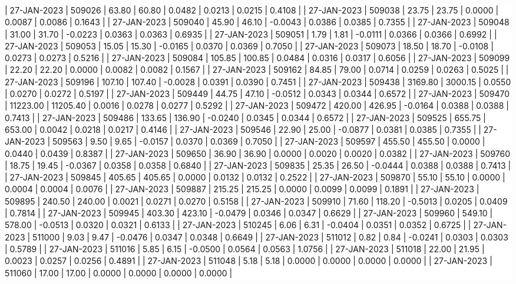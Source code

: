 | 27-JAN-2023 | 509026 | 63.80 | 60.80 | 0.0482 | 0.0213 | 0.0215 | 0.4108 |
| 27-JAN-2023 | 509038 | 23.75 | 23.75 | 0.0000 | 0.0087 | 0.0086 | 0.1643 |
| 27-JAN-2023 | 509040 | 45.90 | 46.10 | -0.0043 | 0.0386 | 0.0385 | 0.7355 |
| 27-JAN-2023 | 509048 | 31.00 | 31.70 | -0.0223 | 0.0363 | 0.0363 | 0.6935 |
| 27-JAN-2023 | 509051 | 1.79 | 1.81 | -0.0111 | 0.0366 | 0.0366 | 0.6992 |
| 27-JAN-2023 | 509053 | 15.05 | 15.30 | -0.0165 | 0.0370 | 0.0369 | 0.7050 |
| 27-JAN-2023 | 509073 | 18.50 | 18.70 | -0.0108 | 0.0273 | 0.0273 | 0.5216 |
| 27-JAN-2023 | 509084 | 105.85 | 100.85 | 0.0484 | 0.0316 | 0.0317 | 0.6056 |
| 27-JAN-2023 | 509099 | 22.20 | 22.20 | 0.0000 | 0.0082 | 0.0082 | 0.1567 |
| 27-JAN-2023 | 509162 | 84.85 | 79.00 | 0.0714 | 0.0259 | 0.0263 | 0.5025 |
| 27-JAN-2023 | 509196 | 107.10 | 107.40 | -0.0028 | 0.0391 | 0.0390 | 0.7451 |
| 27-JAN-2023 | 509438 | 3169.80 | 3000.15 | 0.0550 | 0.0270 | 0.0272 | 0.5197 |
| 27-JAN-2023 | 509449 | 44.75 | 47.10 | -0.0512 | 0.0343 | 0.0344 | 0.6572 |
| 27-JAN-2023 | 509470 | 11223.00 | 11205.40 | 0.0016 | 0.0278 | 0.0277 | 0.5292 |
| 27-JAN-2023 | 509472 | 420.00 | 426.95 | -0.0164 | 0.0388 | 0.0388 | 0.7413 |
| 27-JAN-2023 | 509486 | 133.65 | 136.90 | -0.0240 | 0.0345 | 0.0344 | 0.6572 |
| 27-JAN-2023 | 509525 | 655.75 | 653.00 | 0.0042 | 0.0218 | 0.0217 | 0.4146 |
| 27-JAN-2023 | 509546 | 22.90 | 25.00 | -0.0877 | 0.0381 | 0.0385 | 0.7355 |
| 27-JAN-2023 | 509563 | 9.50 | 9.65 | -0.0157 | 0.0370 | 0.0369 | 0.7050 |
| 27-JAN-2023 | 509597 | 455.50 | 455.50 | 0.0000 | 0.0440 | 0.0439 | 0.8387 |
| 27-JAN-2023 | 509650 | 36.90 | 36.90 | 0.0000 | 0.0020 | 0.0020 | 0.0382 |
| 27-JAN-2023 | 509760 | 18.75 | 19.45 | -0.0367 | 0.0358 | 0.0358 | 0.6840 |
| 27-JAN-2023 | 509835 | 25.35 | 26.50 | -0.0444 | 0.0388 | 0.0388 | 0.7413 |
| 27-JAN-2023 | 509845 | 405.65 | 405.65 | 0.0000 | 0.0132 | 0.0132 | 0.2522 |
| 27-JAN-2023 | 509870 | 55.10 | 55.10 | 0.0000 | 0.0004 | 0.0004 | 0.0076 |
| 27-JAN-2023 | 509887 | 215.25 | 215.25 | 0.0000 | 0.0099 | 0.0099 | 0.1891 |
| 27-JAN-2023 | 509895 | 240.50 | 240.00 | 0.0021 | 0.0271 | 0.0270 | 0.5158 |
| 27-JAN-2023 | 509910 | 71.60 | 118.20 | -0.5013 | 0.0205 | 0.0409 | 0.7814 |
| 27-JAN-2023 | 509945 | 403.30 | 423.10 | -0.0479 | 0.0346 | 0.0347 | 0.6629 |
| 27-JAN-2023 | 509960 | 549.10 | 578.00 | -0.0513 | 0.0320 | 0.0321 | 0.6133 |
| 27-JAN-2023 | 510245 | 6.06 | 6.31 | -0.0404 | 0.0351 | 0.0352 | 0.6725 |
| 27-JAN-2023 | 511000 | 9.03 | 9.47 | -0.0476 | 0.0347 | 0.0348 | 0.6649 |
| 27-JAN-2023 | 511012 | 0.82 | 0.84 | -0.0241 | 0.0303 | 0.0303 | 0.5789 |
| 27-JAN-2023 | 511016 | 5.85 | 6.15 | -0.0500 | 0.0564 | 0.0563 | 1.0756 |
| 27-JAN-2023 | 511018 | 22.00 | 21.95 | 0.0023 | 0.0257 | 0.0256 | 0.4891 |
| 27-JAN-2023 | 511048 | 5.18 | 5.18 | 0.0000 | 0.0000 | 0.0000 | 0.0000 |
| 27-JAN-2023 | 511060 | 17.00 | 17.00 | 0.0000 | 0.0000 | 0.0000 | 0.0000 |